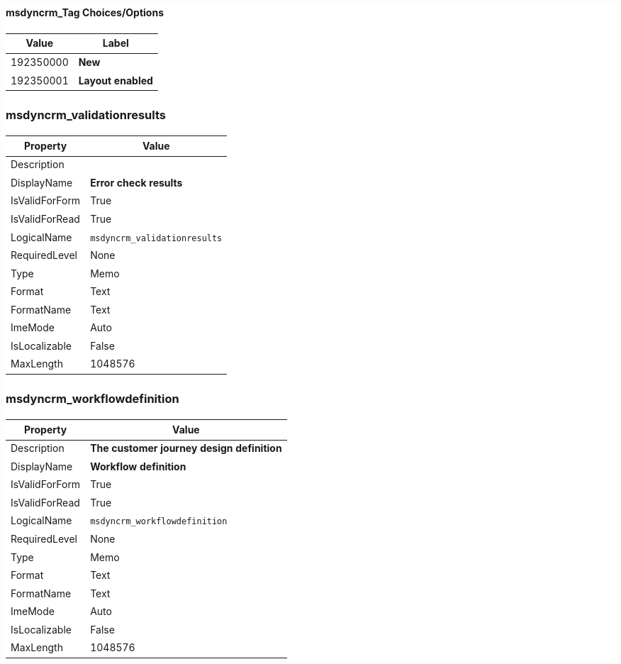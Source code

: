 
#### msdyncrm_Tag Choices/Options

|Value|Label|
|---|---|
|192350000|**New**|
|192350001|**Layout enabled**|

### <a name="BKMK_msdyncrm_validationresults"></a> msdyncrm_validationresults

|Property|Value|
|---|---|
|Description||
|DisplayName|**Error check results**|
|IsValidForForm|True|
|IsValidForRead|True|
|LogicalName|`msdyncrm_validationresults`|
|RequiredLevel|None|
|Type|Memo|
|Format|Text|
|FormatName|Text|
|ImeMode|Auto|
|IsLocalizable|False|
|MaxLength|1048576|

### <a name="BKMK_msdyncrm_workflowdefinition"></a> msdyncrm_workflowdefinition

|Property|Value|
|---|---|
|Description|**The customer journey design definition**|
|DisplayName|**Workflow definition**|
|IsValidForForm|True|
|IsValidForRead|True|
|LogicalName|`msdyncrm_workflowdefinition`|
|RequiredLevel|None|
|Type|Memo|
|Format|Text|
|FormatName|Text|
|ImeMode|Auto|
|IsLocalizable|False|
|MaxLength|1048576|
